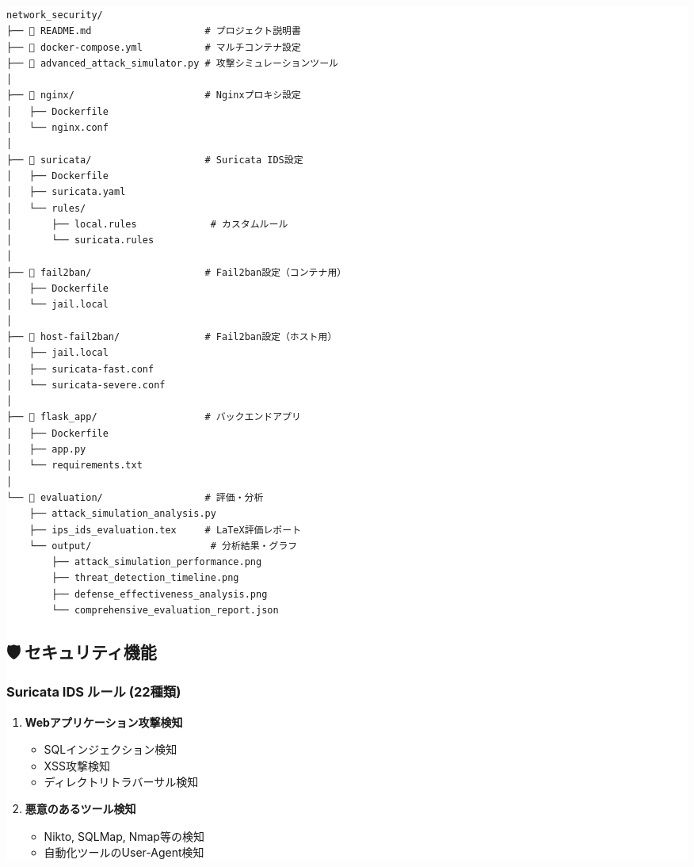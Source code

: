 ```
network_security/
├── 📄 README.md                    # プロジェクト説明書
├── 📄 docker-compose.yml           # マルチコンテナ設定
├── 📄 advanced_attack_simulator.py # 攻撃シミュレーションツール
│
├── 📁 nginx/                       # Nginxプロキシ設定
│   ├── Dockerfile
│   └── nginx.conf
│
├── 📁 suricata/                    # Suricata IDS設定
│   ├── Dockerfile
│   ├── suricata.yaml
│   └── rules/
│       ├── local.rules             # カスタムルール
│       └── suricata.rules
│
├── 📁 fail2ban/                    # Fail2ban設定（コンテナ用）
│   ├── Dockerfile
│   └── jail.local
│
├── 📁 host-fail2ban/               # Fail2ban設定（ホスト用）
│   ├── jail.local
│   ├── suricata-fast.conf
│   └── suricata-severe.conf
│
├── 📁 flask_app/                   # バックエンドアプリ
│   ├── Dockerfile
│   ├── app.py
│   └── requirements.txt
│
└── 📁 evaluation/                  # 評価・分析
    ├── attack_simulation_analysis.py
    ├── ips_ids_evaluation.tex     # LaTeX評価レポート
    └── output/                     # 分析結果・グラフ
        ├── attack_simulation_performance.png
        ├── threat_detection_timeline.png
        ├── defense_effectiveness_analysis.png
        └── comprehensive_evaluation_report.json
```

## 🛡️ セキュリティ機能

### Suricata IDS ルール (22種類)

1. **Webアプリケーション攻撃検知**
   - SQLインジェクション検知
   - XSS攻撃検知
   - ディレクトリトラバーサル検知

2. **悪意のあるツール検知**
   - Nikto, SQLMap, Nmap等の検知
   - 自動化ツールのUser-Agent検知
